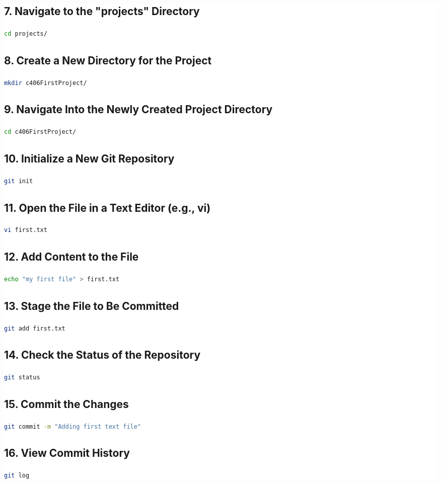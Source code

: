 ## 7. Navigate to the "projects" Directory
```bash
cd projects/
```

## 8. Create a New Directory for the Project
```bash
mkdir c406FirstProject/
```

## 9. Navigate Into the Newly Created Project Directory
```bash
cd c406FirstProject/
```

## 10. Initialize a New Git Repository
```bash
git init
```

## 11. Open the File in a Text Editor (e.g., vi)
```bash
vi first.txt
```

## 12. Add Content to the File
```bash
echo "my first file" > first.txt
```

## 13. Stage the File to Be Committed
```bash
git add first.txt
```

## 14. Check the Status of the Repository
```bash
git status
```

## 15. Commit the Changes
```bash
git commit -m "Adding first text file"
```

## 16. View Commit History
```bash
git log
```
